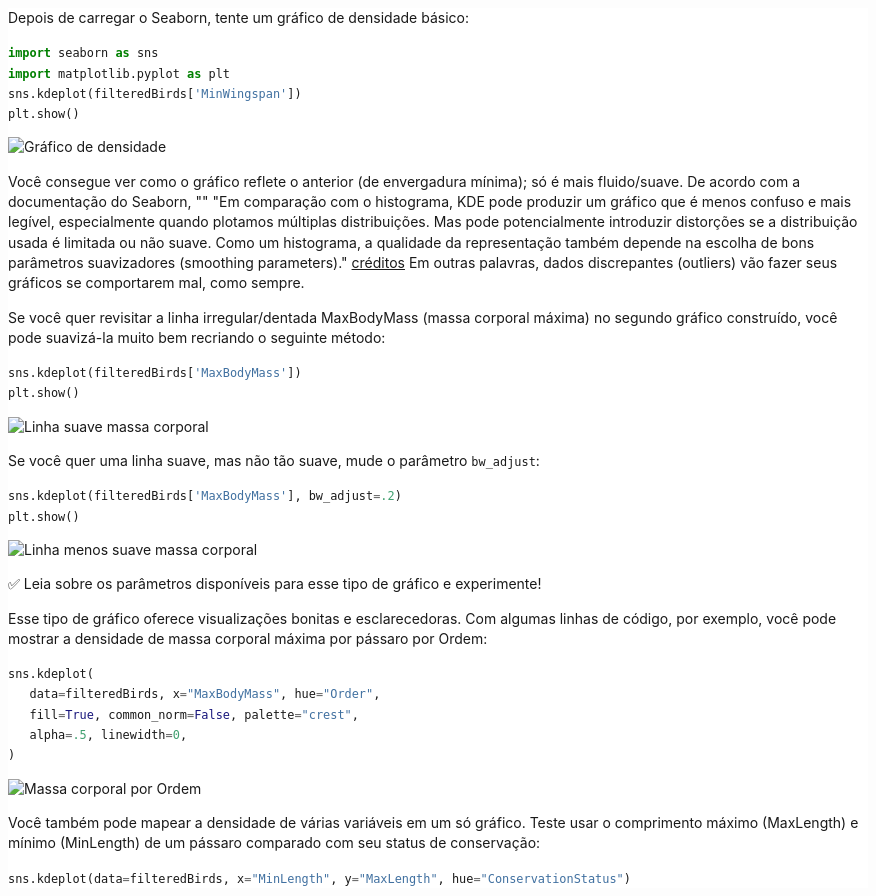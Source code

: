 Depois de carregar o Seaborn, tente um gráfico de densidade básico:

```python
import seaborn as sns
import matplotlib.pyplot as plt
sns.kdeplot(filteredBirds['MinWingspan'])
plt.show()
```
![Gráfico de densidade](images/density1.png)

Você consegue ver como o gráfico reflete o anterior (de envergadura mínima); só é mais fluido/suave. De acordo com a documentação do Seaborn, ""
"Em comparação com o histograma, KDE pode produzir um gráfico que é menos confuso e mais legível, especialmente quando plotamos múltiplas distribuições. Mas pode potencialmente introduzir distorções se a distribuição usada é limitada ou não suave. Como um histograma, a qualidade da representação também depende na escolha de bons parâmetros suavizadores (smoothing parameters)." [créditos](https://seaborn.pydata.org/generated/seaborn.kdeplot.html) Em outras palavras, dados discrepantes (outliers) vão fazer seus gráficos se comportarem mal, como sempre.

Se você quer revisitar a linha irregular/dentada MaxBodyMass (massa corporal máxima) no segundo gráfico construído, você pode suavizá-la muito bem recriando o seguinte método:

```python
sns.kdeplot(filteredBirds['MaxBodyMass'])
plt.show()
```
![Linha suave massa corporal](images/density2.png)

Se você quer uma linha suave, mas não tão suave, mude o parâmetro `bw_adjust`:

```python
sns.kdeplot(filteredBirds['MaxBodyMass'], bw_adjust=.2)
plt.show()
```
![Linha menos suave massa corporal](images/density3.png)

✅ Leia sobre os parâmetros disponíveis para esse tipo de gráfico e experimente!

Esse tipo de gráfico oferece visualizações bonitas e esclarecedoras. Com algumas linhas de código, por exemplo, você pode mostrar a densidade de massa corporal máxima por pássaro por Ordem:

```python
sns.kdeplot(
   data=filteredBirds, x="MaxBodyMass", hue="Order",
   fill=True, common_norm=False, palette="crest",
   alpha=.5, linewidth=0,
)
```

![Massa corporal por Ordem](images/density4.png)

Você também pode mapear a densidade de várias variáveis em um só gráfico. Teste usar o comprimento máximo (MaxLength) e mínimo (MinLength) de um pássaro comparado com seu status de conservação:

```python
sns.kdeplot(data=filteredBirds, x="MinLength", y="MaxLength", hue="ConservationStatus")
```
